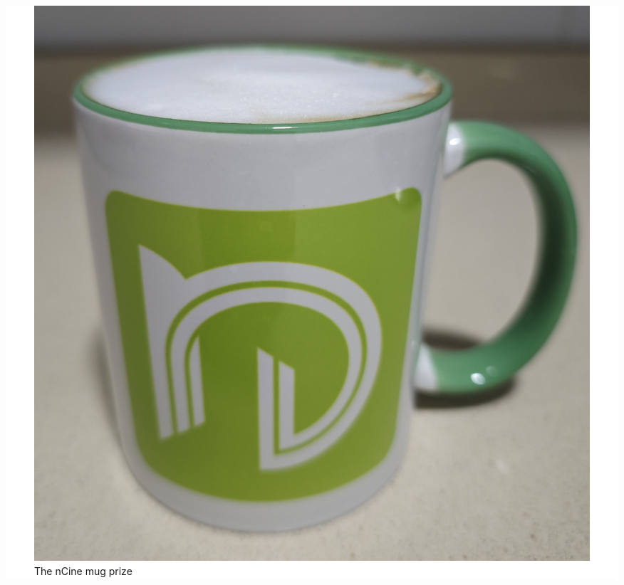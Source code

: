 <div grid="~ cols-3">

<div>
<figure class="w-[65%]">
<img src="/img/IMG_20250120_174537_cropped.jpg" alt="The nCine mug" />
<figcaption>The nCine mug prize</figcaption>
</figure>
</div>
